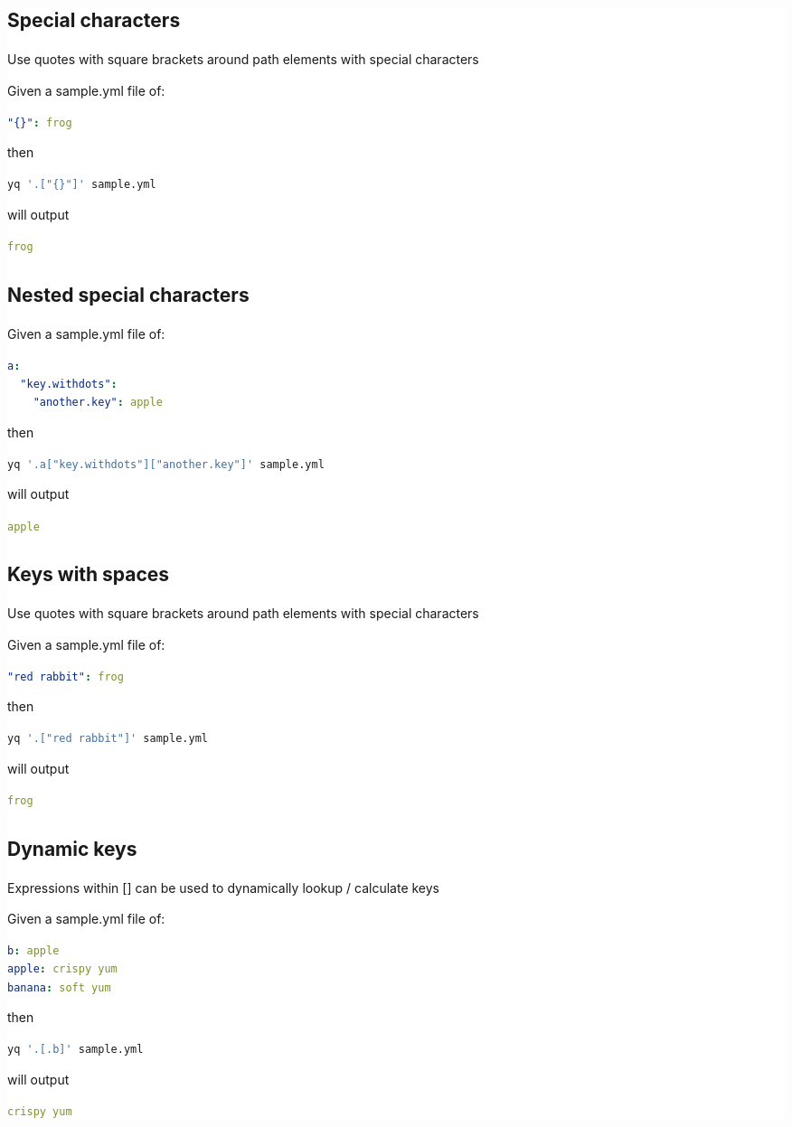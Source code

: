 ## Special characters
Use quotes with square brackets around path elements with special characters

Given a sample.yml file of:
```yaml
"{}": frog
```
then
```bash
yq '.["{}"]' sample.yml
```
will output
```yaml
frog
```

## Nested special characters
Given a sample.yml file of:
```yaml
a:
  "key.withdots":
    "another.key": apple
```
then
```bash
yq '.a["key.withdots"]["another.key"]' sample.yml
```
will output
```yaml
apple
```

## Keys with spaces
Use quotes with square brackets around path elements with special characters

Given a sample.yml file of:
```yaml
"red rabbit": frog
```
then
```bash
yq '.["red rabbit"]' sample.yml
```
will output
```yaml
frog
```

## Dynamic keys
Expressions within [] can be used to dynamically lookup / calculate keys

Given a sample.yml file of:
```yaml
b: apple
apple: crispy yum
banana: soft yum
```
then
```bash
yq '.[.b]' sample.yml
```
will output
```yaml
crispy yum
```

